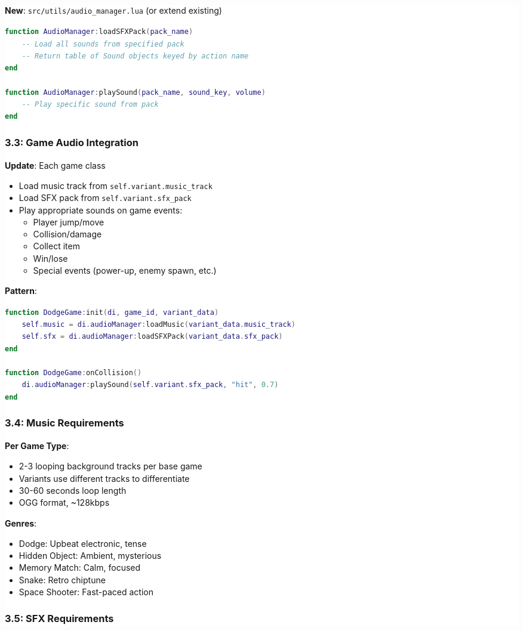 **New**: `src/utils/audio_manager.lua` (or extend existing)

```lua
function AudioManager:loadSFXPack(pack_name)
    -- Load all sounds from specified pack
    -- Return table of Sound objects keyed by action name
end

function AudioManager:playSound(pack_name, sound_key, volume)
    -- Play specific sound from pack
end
```

### 3.3: Game Audio Integration

**Update**: Each game class
- Load music track from `self.variant.music_track`
- Load SFX pack from `self.variant.sfx_pack`
- Play appropriate sounds on game events:
  - Player jump/move
  - Collision/damage
  - Collect item
  - Win/lose
  - Special events (power-up, enemy spawn, etc.)

**Pattern**:
```lua
function DodgeGame:init(di, game_id, variant_data)
    self.music = di.audioManager:loadMusic(variant_data.music_track)
    self.sfx = di.audioManager:loadSFXPack(variant_data.sfx_pack)
end

function DodgeGame:onCollision()
    di.audioManager:playSound(self.variant.sfx_pack, "hit", 0.7)
end
```

### 3.4: Music Requirements

**Per Game Type**:
- 2-3 looping background tracks per base game
- Variants use different tracks to differentiate
- 30-60 seconds loop length
- OGG format, ~128kbps

**Genres**:
- Dodge: Upbeat electronic, tense
- Hidden Object: Ambient, mysterious
- Memory Match: Calm, focused
- Snake: Retro chiptune
- Space Shooter: Fast-paced action

### 3.5: SFX Requirements
